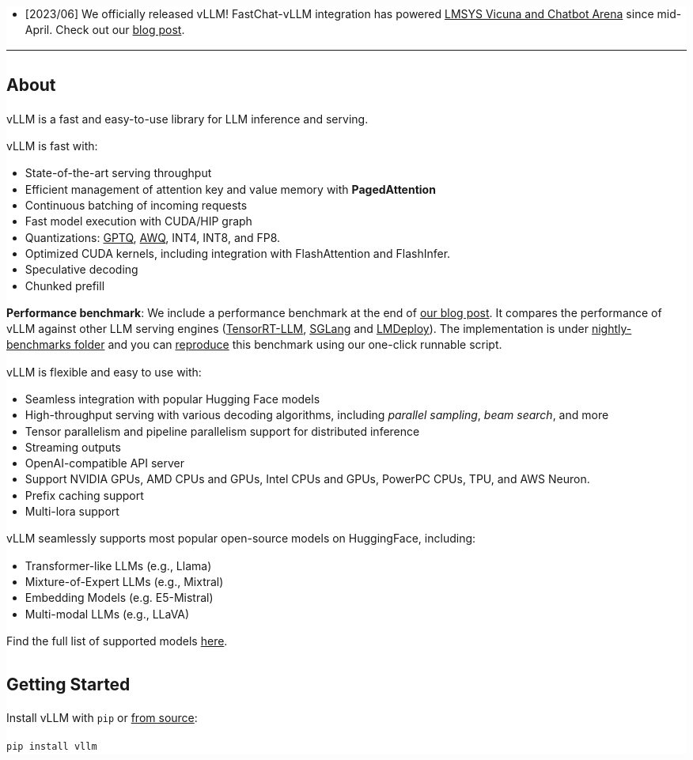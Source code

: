 - [2023/06] We officially released vLLM! FastChat-vLLM integration has powered [LMSYS Vicuna and Chatbot Arena](https://chat.lmsys.org) since mid-April. Check out our [blog post](https://vllm.ai).

---
## About
vLLM is a fast and easy-to-use library for LLM inference and serving.

vLLM is fast with:

- State-of-the-art serving throughput
- Efficient management of attention key and value memory with **PagedAttention**
- Continuous batching of incoming requests
- Fast model execution with CUDA/HIP graph
- Quantizations: [GPTQ](https://arxiv.org/abs/2210.17323), [AWQ](https://arxiv.org/abs/2306.00978), INT4, INT8, and FP8.
- Optimized CUDA kernels, including integration with FlashAttention and FlashInfer.
- Speculative decoding
- Chunked prefill

**Performance benchmark**: We include a performance benchmark at the end of [our blog post](https://blog.vllm.ai/2024/09/05/perf-update.html). It compares the performance of vLLM against other LLM serving engines ([TensorRT-LLM](https://github.com/NVIDIA/TensorRT-LLM), [SGLang](https://github.com/sgl-project/sglang) and [LMDeploy](https://github.com/InternLM/lmdeploy)). The implementation is under [nightly-benchmarks folder](.buildkite/nightly-benchmarks/) and you can [reproduce](https://github.com/vllm-project/vllm/issues/8176) this benchmark using our one-click runnable script. 

vLLM is flexible and easy to use with:

- Seamless integration with popular Hugging Face models
- High-throughput serving with various decoding algorithms, including *parallel sampling*, *beam search*, and more
- Tensor parallelism and pipeline parallelism support for distributed inference
- Streaming outputs
- OpenAI-compatible API server
- Support NVIDIA GPUs, AMD CPUs and GPUs, Intel CPUs and GPUs, PowerPC CPUs, TPU, and AWS Neuron.
- Prefix caching support
- Multi-lora support

vLLM seamlessly supports most popular open-source models on HuggingFace, including:
- Transformer-like LLMs (e.g., Llama)
- Mixture-of-Expert LLMs (e.g., Mixtral)
- Embedding Models (e.g. E5-Mistral)
- Multi-modal LLMs (e.g., LLaVA)

Find the full list of supported models [here](https://docs.vllm.ai/en/latest/models/supported_models.html).

## Getting Started

Install vLLM with `pip` or [from source](https://vllm.readthedocs.io/en/latest/getting_started/installation.html#build-from-source):

```bash
pip install vllm
```
